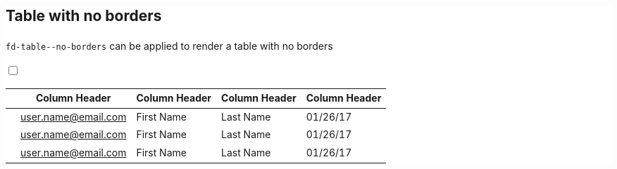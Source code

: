 ## Table with no borders

`fd-table--no-borders` can be applied to render a table with no borders


<div class="fd-tile docs-component docs-component__">
    <label class="fd-form__label docs-component__bg-toggle" for="" title="Change Background">
      <span class="fd-toggle fd-toggle--xs fd-form__control">
        <input type="checkbox" name="" value="" id="" class="toggle-bg">
        <span class="fd-toggle__switch" role="presentation"></span>
      </span>
    </label>
    <div class="fd-tile__content">
<table class="fd-table fd-table--no-borders">
    <thead>
        <tr>
            <th></th>
            <th>Column Header</th>
            <th>Column Header</th>
            <th>Column Header</th>
            <th>Column Header</th>
        </tr>
    </thead>
    <tbody>
        <tr>
            <td><span class=" fd-image--s fd-image--circle" aria-label="Image label"
            style="background-image: url(http://api.adorable.io/avatars/50/rodney.artichoke@hybris.com.png);">
            </span></td>
            <td><a href="#" class="fd-has-font-weight-semi">user.name@email.com</a></td>
            <td>First Name</td>
            <td>Last Name</td>
            <td>01/26/17</td>
        </tr>
        <tr>
            <td><span class=" fd-image--s fd-image--circle" aria-label="Image label"
            style="background-image: url(http://api.adorable.io/avatars/50/rodney.artichoke@hybris.com.png);">
            </span></td>
            <td><a href="#" class="fd-has-font-weight-semi">user.name@email.com</a></td>
            <td>First Name</td>
            <td>Last Name</td>
            <td>01/26/17</td>
        </tr>
        <tr>
            <td><span class=" fd-image--s fd-image--circle" aria-label="Image label"
            style="background-image: url(http://api.adorable.io/avatars/50/rodney.artichoke@hybris.com.png);">
            </span></td>
            <td><a href="#" class="fd-has-font-weight-semi">user.name@email.com</a></td>
            <td>First Name</td>
            <td>Last Name</td>
            <td>01/26/17</td>
        </tr>
    </tbody>
</table>
</div>
</div>
